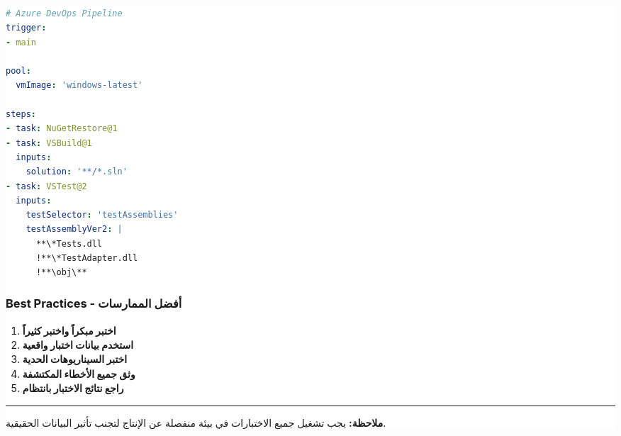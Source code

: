 ```yaml
# Azure DevOps Pipeline
trigger:
- main

pool:
  vmImage: 'windows-latest'

steps:
- task: NuGetRestore@1
- task: VSBuild@1
  inputs:
    solution: '**/*.sln'
- task: VSTest@2
  inputs:
    testSelector: 'testAssemblies'
    testAssemblyVer2: |
      **\*Tests.dll
      !**\*TestAdapter.dll
      !**\obj\**
```

### Best Practices - أفضل الممارسات

1. **اختبر مبكراً واختبر كثيراً**
2. **استخدم بيانات اختبار واقعية**
3. **اختبر السيناريوهات الحدية**
4. **وثق جميع الأخطاء المكتشفة**
5. **راجع نتائج الاختبار بانتظام**

---

**ملاحظة:** يجب تشغيل جميع الاختبارات في بيئة منفصلة عن الإنتاج لتجنب تأثير البيانات الحقيقية.
